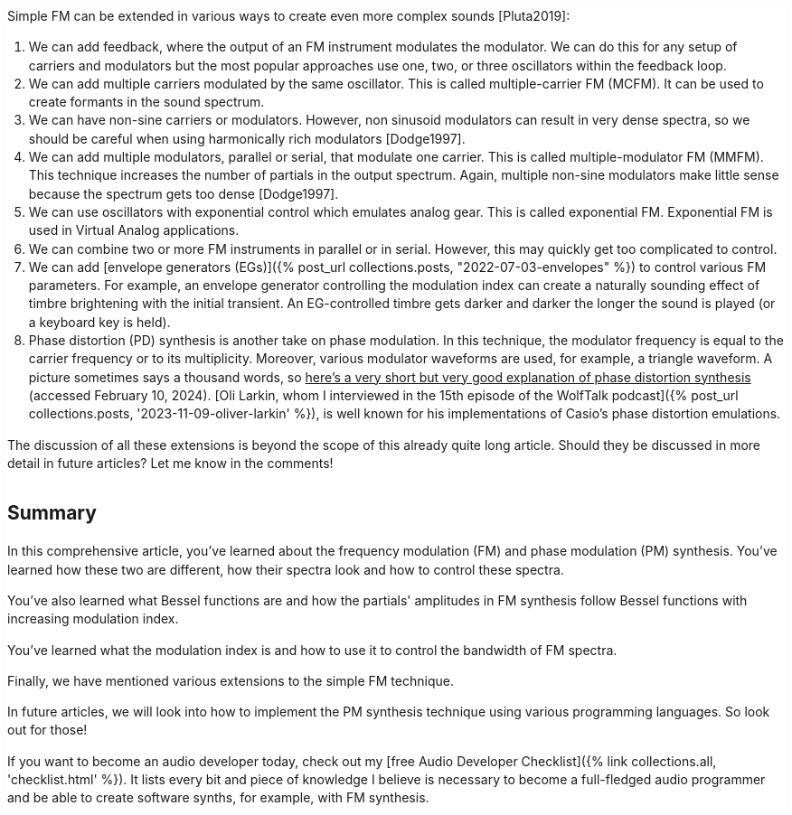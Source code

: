 Simple FM can be extended in various ways to create even more complex sounds [Pluta2019]:

1. We can add feedback, where the output of an FM instrument modulates the modulator. We can do this for any setup of carriers and modulators but the most popular approaches use one, two, or three oscillators within the feedback loop.
2. We can add multiple carriers modulated by the same oscillator. This is called multiple-carrier FM (MCFM). It can be used to create formants in the sound spectrum.
3. We can have non-sine carriers or modulators. However, non sinusoid modulators can result in very dense spectra, so we should be careful when using harmonically rich modulators [Dodge1997].
4. We can add multiple modulators, parallel or serial, that modulate one carrier. This is called multiple-modulator FM (MMFM). This technique increases the number of partials in the output spectrum. Again, multiple non-sine modulators make little sense because the spectrum gets too dense [Dodge1997].
5. We can use oscillators with exponential control which emulates analog gear. This is called exponential FM. Exponential FM is used in Virtual Analog applications.
6. We can combine two or more FM instruments in parallel or in serial. However, this may quickly get too complicated to control.
7. We can add [envelope generators (EGs)]({% post_url collections.posts, "2022-07-03-envelopes" %}) to control various FM parameters. For example, an envelope generator controlling the modulation index can create a naturally sounding effect of timbre brightening with the initial transient. An EG-controlled timbre gets darker and darker the longer the sound is played (or a keyboard key is held).
8. Phase distortion (PD) synthesis is another take on phase modulation. In this technique, the modulator frequency is equal to the carrier frequency or to its multiplicity. Moreover, various modulator waveforms are used, for example, a triangle waveform. A picture sometimes says a thousand words, so [here’s a very short but very good explanation of phase distortion synthesis](https://electricdruid.net/phase-distortion-synthesis/) (accessed February 10, 2024). [Oli Larkin, whom I interviewed in the 15th episode of the WolfTalk podcast]({% post_url collections.posts, '2023-11-09-oliver-larkin' %}), is well known for his implementations of Casio’s phase distortion emulations.

The discussion of all these extensions is beyond the scope of this already quite long article. Should they be discussed in more detail in future articles? Let me know in the comments!

## Summary

In this comprehensive article, you’ve learned about the frequency modulation (FM) and phase modulation (PM) synthesis. You’ve learned how these two are different, how their spectra look and how to control these spectra.

You’ve also learned what Bessel functions are and how the partials' amplitudes in FM synthesis follow Bessel functions with increasing modulation index.

You’ve learned what the modulation index is and how to use it to control the bandwidth of FM spectra.

Finally, we have mentioned various extensions to the simple FM technique.

In future articles, we will look into how to implement the PM synthesis technique using various programming languages. So look out for those!

If you want to become an audio developer today, check out my [free Audio Developer Checklist]({% link collections.all, 'checklist.html' %}). It lists every bit and piece of knowledge I believe is necessary to become a full-fledged audio programmer and be able to create software synths, for example, with FM synthesis.
